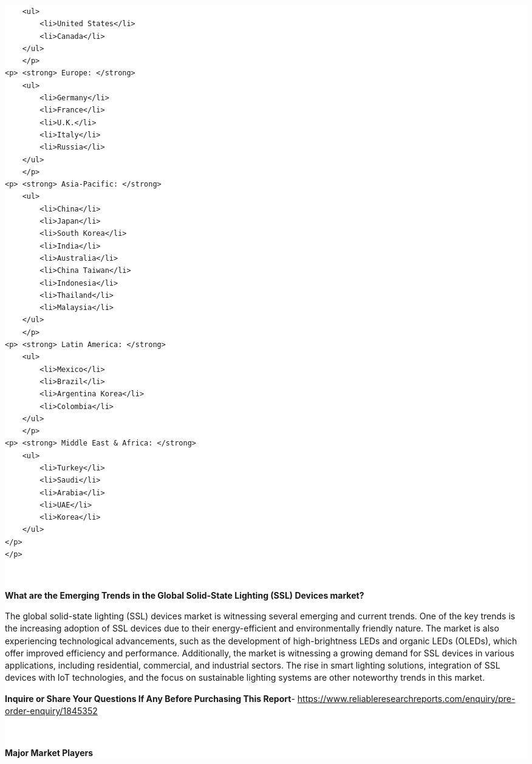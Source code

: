         <ul>
            <li>United States</li>
            <li>Canada</li>
        </ul>
        </p> 
    <p> <strong> Europe: </strong>
        <ul>
            <li>Germany</li>
            <li>France</li>
            <li>U.K.</li>
            <li>Italy</li>
            <li>Russia</li>
        </ul>
        </p> 
    <p> <strong> Asia-Pacific: </strong>
        <ul>
            <li>China</li>
            <li>Japan</li>
            <li>South Korea</li>
            <li>India</li>
            <li>Australia</li>
            <li>China Taiwan</li>
            <li>Indonesia</li>
            <li>Thailand</li>
            <li>Malaysia</li>
        </ul>
        </p> 
    <p> <strong> Latin America: </strong>
        <ul>
            <li>Mexico</li>
            <li>Brazil</li>
            <li>Argentina Korea</li>
            <li>Colombia</li>
        </ul>
        </p> 
    <p> <strong> Middle East & Africa: </strong>
        <ul>
            <li>Turkey</li>
            <li>Saudi</li>
            <li>Arabia</li>
            <li>UAE</li>
            <li>Korea</li>
        </ul>
    </p>
    </p>
<p>&nbsp;</p>
<p><strong>What are the Emerging Trends in the Global Solid-State Lighting (SSL) Devices market?</strong></p>
<p><p>The global solid-state lighting (SSL) devices market is witnessing several emerging and current trends. One of the key trends is the increasing adoption of SSL devices due to their energy-efficient and environmentally friendly nature. The market is also experiencing technological advancements, such as the development of high-brightness LEDs and organic LEDs (OLEDs), which offer improved efficiency and performance. Additionally, the market is witnessing a growing demand for SSL devices in various applications, including residential, commercial, and industrial sectors. The rise in smart lighting solutions, integration of SSL devices with IoT technologies, and the focus on sustainable lighting systems are other noteworthy trends in this market.</p></p>
<p><strong>Inquire or Share Your Questions If Any Before Purchasing This Report</strong>- <a href="https://www.reliableresearchreports.com/enquiry/pre-order-enquiry/1845352">https://www.reliableresearchreports.com/enquiry/pre-order-enquiry/1845352</a></p>
<p>&nbsp;</p>
<p><strong>Major Market Players</strong></p>